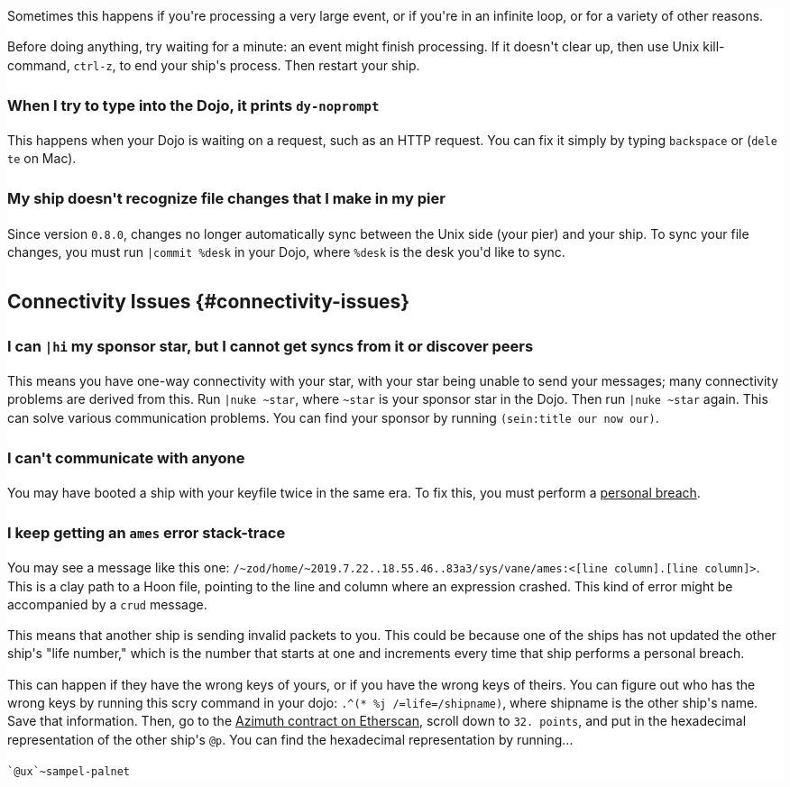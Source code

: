 Sometimes this happens if you're processing a very large event, or if you're in an infinite loop, or for a variety of other reasons.

Before doing anything, try waiting for a minute: an event might finish processing. If it doesn't clear up, then use Unix kill-command, `ctrl-z`, to end your ship's process. Then restart your ship.

### When I try to type into the Dojo, it prints `dy-noprompt`

This happens when your Dojo is waiting on a request, such as an HTTP request. You can fix it simply by typing `backspace` or (`delete` on Mac).

### My ship doesn't recognize file changes that I make in my pier

Since version `0.8.0`, changes no longer automatically sync between the Unix side (your pier) and your ship. To sync your file changes, you must run `|commit %desk` in your Dojo, where `%desk` is the desk you'd like to sync.

## Connectivity Issues {#connectivity-issues}

### I can `|hi` my sponsor star, but I cannot get syncs from it or discover peers

This means you have one-way connectivity with your star, with your star being unable to send your messages; many connectivity problems are derived from this. Run `|nuke ~star`, where `~star` is your sponsor star in the Dojo. Then run `|nuke ~star` again. This can solve various communication problems. You can find your sponsor by running `(sein:title our now our)`.

### I can't communicate with anyone

You may have booted a ship with your keyfile twice in the same era. To fix this, you must perform a [personal breach](#personal-breach).

### I keep getting an `ames` error stack-trace

You may see a message like this one: `/~zod/home/~2019.7.22..18.55.46..83a3/sys/vane/ames:<[line column].[line column]>`. This is a clay path to a Hoon file, pointing to the line and column where an expression crashed. This kind of error might be accompanied by a `crud` message.

This means that another ship is sending invalid packets to you. This could be because one of the ships has not updated the other ship's "life number," which is the number that starts at one and increments every time that ship performs a personal breach.

This can happen if they have the wrong keys of yours, or if you have the wrong keys of theirs. You can figure out who has the wrong keys by running this scry command in your dojo: `.^(* %j /=life=/shipname)`, where shipname is the other ship's name. Save that information. Then, go to the [Azimuth contract on Etherscan](https://etherscan.io/address/0x223c067f8cf28ae173ee5cafea60ca44c335fecb#readContract), scroll down to `32. points`, and put in the hexadecimal representation of the other ship's `@p`. You can find the hexadecimal representation by running...

```
`@ux`~sampel-palnet
```

